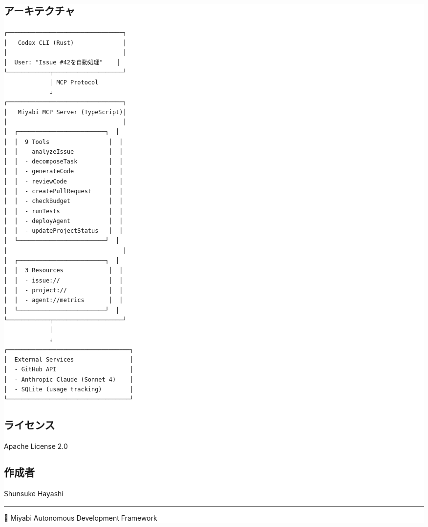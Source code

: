 ## アーキテクチャ

```
┌─────────────────────────────────┐
│   Codex CLI (Rust)              │
│                                 │
│  User: "Issue #42を自動処理"    │
└────────────┬────────────────────┘
             │ MCP Protocol
             ↓
┌─────────────────────────────────┐
│   Miyabi MCP Server (TypeScript)│
│                                 │
│  ┌─────────────────────────┐  │
│  │  9 Tools                 │  │
│  │  - analyzeIssue          │  │
│  │  - decomposeTask         │  │
│  │  - generateCode          │  │
│  │  - reviewCode            │  │
│  │  - createPullRequest     │  │
│  │  - checkBudget           │  │
│  │  - runTests              │  │
│  │  - deployAgent           │  │
│  │  - updateProjectStatus   │  │
│  └─────────────────────────┘  │
│                                 │
│  ┌─────────────────────────┐  │
│  │  3 Resources             │  │
│  │  - issue://              │  │
│  │  - project://            │  │
│  │  - agent://metrics       │  │
│  └─────────────────────────┘  │
└────────────┬────────────────────┘
             │
             ↓
┌───────────────────────────────────┐
│  External Services                │
│  - GitHub API                     │
│  - Anthropic Claude (Sonnet 4)    │
│  - SQLite (usage tracking)        │
└───────────────────────────────────┘
```

## ライセンス

Apache License 2.0

## 作成者

Shunsuke Hayashi

---

🤖 Miyabi Autonomous Development Framework
